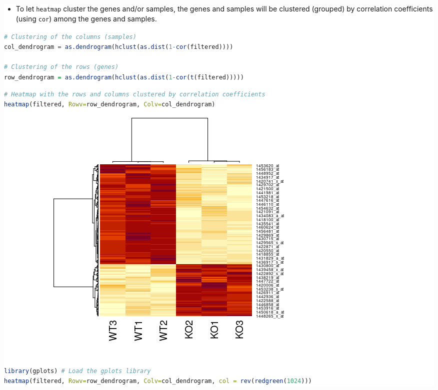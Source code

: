 -   To let `heatmap` cluster the genes and/or samples, the genes and
    samples will be clustered (grouped) by correlation coefficients
    (using `cor`) among the genes and samples.

``` r
# Clustering of the columns (samples)
col_dendrogram = as.dendrogram(hclust(as.dist(1-cor(filtered))))

# Clustering of the rows (genes)
row_dendrogram = as.dendrogram(hclust(as.dist(1-cor(t(filtered)))))
```

``` r
# Heatmap with the rows and columns clustered by correlation coefficients
heatmap(filtered, Rowv=row_dendrogram, Colv=col_dendrogram)
```

![](Irf6_files/figure-gfm/unnamed-chunk-35-1.png)

``` r
library(gplots) # Load the gplots library
heatmap(filtered, Rowv=row_dendrogram, Colv=col_dendrogram, col = rev(redgreen(1024)))
```
